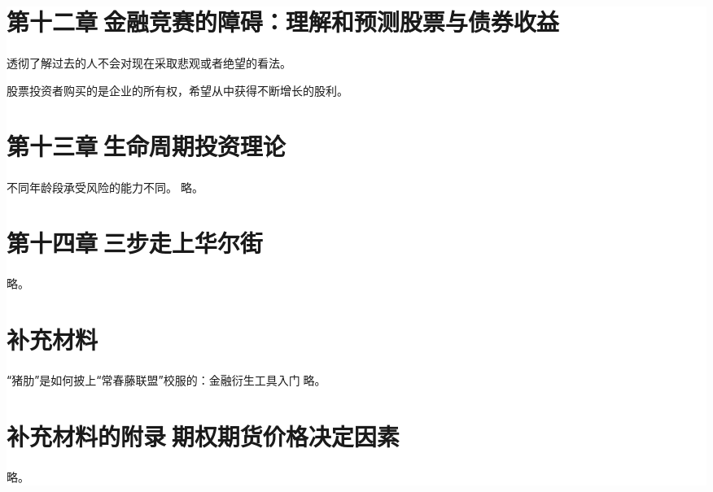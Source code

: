 # 第十二章 金融竞赛的障碍：理解和预测股票与债券收益

透彻了解过去的人不会对现在采取悲观或者绝望的看法。

股票投资者购买的是企业的所有权，希望从中获得不断增长的股利。


# 第十三章 生命周期投资理论
不同年龄段承受风险的能力不同。
略。


# 第十四章 三步走上华尔街
略。

# 补充材料
“猪肋”是如何披上“常春藤联盟”校服的：金融衍生工具入门
略。


# 补充材料的附录 期权期货价格决定因素
略。





